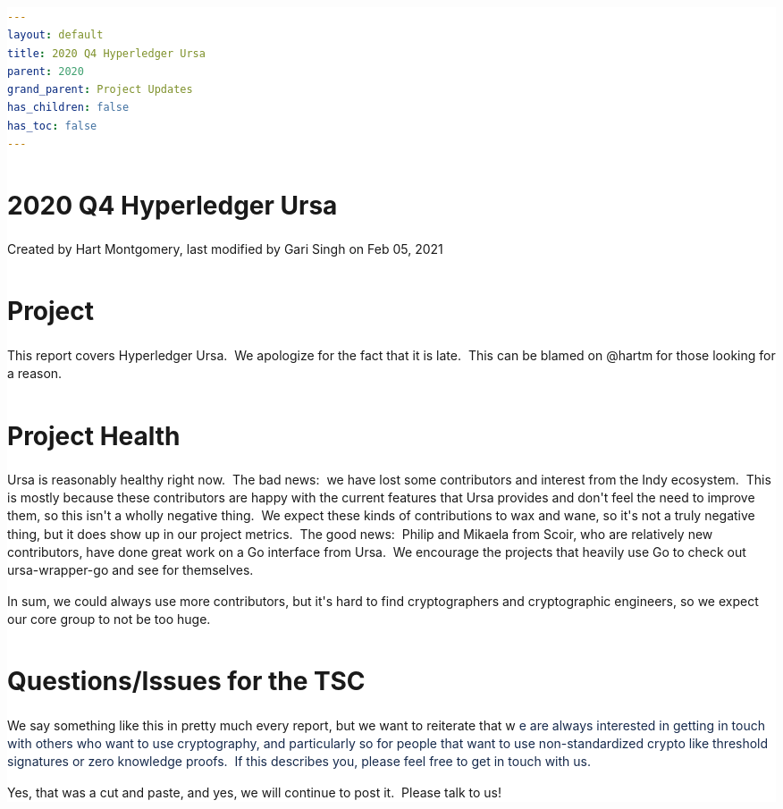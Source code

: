 ```yaml
---
layout: default
title: 2020 Q4 Hyperledger Ursa
parent: 2020
grand_parent: Project Updates
has_children: false
has_toc: false
---
```


# 2020 Q4 Hyperledger Ursa

Created by Hart Montgomery, last modified by Gari Singh on Feb 05, 2021

# Project

This report covers Hyperledger Ursa.  <span class="inline-comment-marker" ref="206f70ae-271f-4b02-b0af-d01fbda1d563">We apologize for the fact
that it is late.  This can be blamed on @hartm for those looking for a
reason. </span>

# Project Health

Ursa is reasonably healthy right now.  The bad news:  we have lost some
contributors and interest from the Indy ecosystem.  This is mostly
because these contributors are happy with the current features that Ursa
provides and don't feel the need to improve them, so this isn't a wholly
negative thing.  We expect these kinds of contributions to wax and wane,
so it's not a truly negative thing, but it does show up in our project
metrics.  The good news:  Philip and Mikaela from Scoir, who are
relatively new contributors, have done great work on a Go interface from
Ursa.  We encourage the projects that heavily use Go to check out
ursa-wrapper-go and see for themselves.

In sum, we could always use more contributors, but it's hard to find
cryptographers and cryptographic engineers, so we expect our core group
to not be too huge.

# Questions/Issues for the TSC

We say something like this in pretty much every report, but we want to
reiterate that w <span style="color: rgb(23,43,77);">e are always
interested in getting in touch with others who want to use cryptography,
and particularly so for people that want to use non-standardized crypto
like threshold signatures or zero knowledge proofs.  If this describes
you, please feel free to get in touch with us. </span>

Yes, that was a cut and paste, and yes, we will continue to post it. 
Please talk to us!
